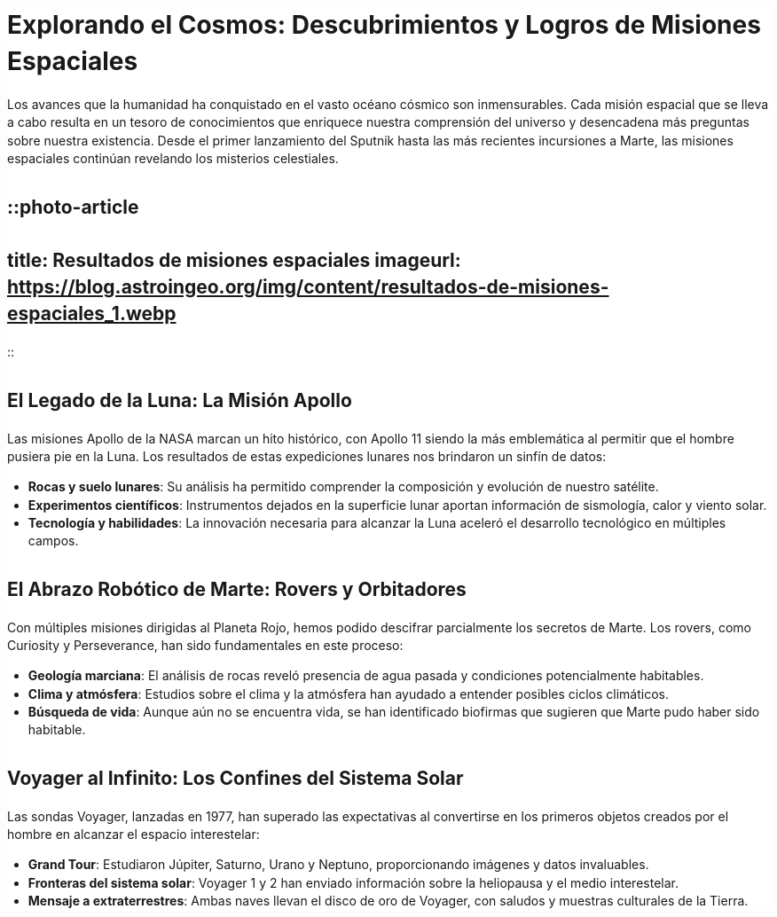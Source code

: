 # Explorando el Cosmos: Descubrimientos y Logros de Misiones Espaciales

Los avances que la humanidad ha conquistado en el vasto océano cósmico son inmensurables. Cada misión espacial que se lleva a cabo resulta en un tesoro de conocimientos que enriquece nuestra comprensión del universo y desencadena más preguntas sobre nuestra existencia. Desde el primer lanzamiento del Sputnik hasta las más recientes incursiones a Marte, las misiones espaciales continúan revelando los misterios celestiales.


::photo-article
---
title: Resultados de misiones espaciales
imageurl: https://blog.astroingeo.org/img/content/resultados-de-misiones-espaciales_1.webp
---
::


## El Legado de la Luna: La Misión Apollo
Las misiones Apollo de la NASA marcan un hito histórico, con Apollo 11 siendo la más emblemática al permitir que el hombre pusiera pie en la Luna. Los resultados de estas expediciones lunares nos brindaron un sinfín de datos:

- **Rocas y suelo lunares**: Su análisis ha permitido comprender la composición y evolución de nuestro satélite.
- **Experimentos científicos**: Instrumentos dejados en la superficie lunar aportan información de sismología, calor y viento solar.
- **Tecnología y habilidades**: La innovación necesaria para alcanzar la Luna aceleró el desarrollo tecnológico en múltiples campos.

## El Abrazo Robótico de Marte: Rovers y Orbitadores
Con múltiples misiones dirigidas al Planeta Rojo, hemos podido descifrar parcialmente los secretos de Marte. Los rovers, como Curiosity y Perseverance, han sido fundamentales en este proceso:

- **Geología marciana**: El análisis de rocas reveló presencia de agua pasada y condiciones potencialmente habitables.
- **Clima y atmósfera**: Estudios sobre el clima y la atmósfera han ayudado a entender posibles ciclos climáticos.
- **Búsqueda de vida**: Aunque aún no se encuentra vida, se han identificado biofirmas que sugieren que Marte pudo haber sido habitable.

## Voyager al Infinito: Los Confines del Sistema Solar
Las sondas Voyager, lanzadas en 1977, han superado las expectativas al convertirse en los primeros objetos creados por el hombre en alcanzar el espacio interestelar:

- **Grand Tour**: Estudiaron Júpiter, Saturno, Urano y Neptuno, proporcionando imágenes y datos invaluables.
- **Fronteras del sistema solar**: Voyager 1 y 2 han enviado información sobre la heliopausa y el medio interestelar.
- **Mensaje a extraterrestres**: Ambas naves llevan el disco de oro de Voyager, con saludos y muestras culturales de la Tierra.

